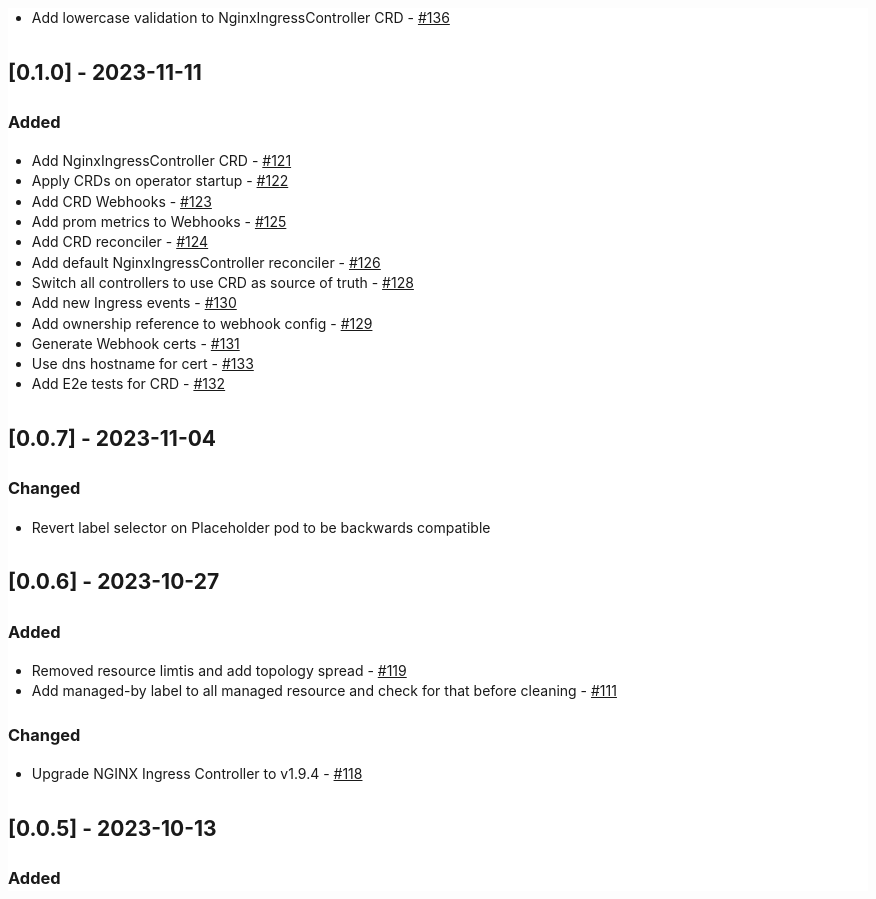 - Add lowercase validation to NginxIngressController CRD - [#136](https://github.com/leadingnegl/aks-app-routing-operator/pull/136)

## [0.1.0] - 2023-11-11

### Added

- Add NginxIngressController CRD - [#121](https://github.com/leadingnegl/aks-app-routing-operator/pull/121)
- Apply CRDs on operator startup - [#122](https://github.com/leadingnegl/aks-app-routing-operator/pull/122)
- Add CRD Webhooks - [#123](https://github.com/leadingnegl/aks-app-routing-operator/pull/123)
- Add prom metrics to Webhooks - [#125](https://github.com/leadingnegl/aks-app-routing-operator/pull/125)
- Add CRD reconciler - [#124](https://github.com/leadingnegl/aks-app-routing-operator/pull/124)
- Add default NginxIngressController reconciler - [#126](https://github.com/leadingnegl/aks-app-routing-operator/pull/126)
- Switch all controllers to use CRD as source of truth - [#128](https://github.com/leadingnegl/aks-app-routing-operator/pull/128)
- Add new Ingress events - [#130](https://github.com/leadingnegl/aks-app-routing-operator/pull/130)
- Add ownership reference to webhook config - [#129](https://github.com/leadingnegl/aks-app-routing-operator/pull/129)
- Generate Webhook certs - [#131](https://github.com/leadingnegl/aks-app-routing-operator/pull/131)
- Use dns hostname for cert - [#133](https://github.com/leadingnegl/aks-app-routing-operator/pull/133)
- Add E2e tests for CRD - [#132](https://github.com/leadingnegl/aks-app-routing-operator/pull/132)

## [0.0.7] - 2023-11-04

### Changed

- Revert label selector on Placeholder pod to be backwards compatible

## [0.0.6] - 2023-10-27

### Added

- Removed resource limtis and add topology spread - [#119](https://github.com/leadingnegl/aks-app-routing-operator/pull/119)
- Add managed-by label to all managed resource and check for that before cleaning - [#111](https://github.com/leadingnegl/aks-app-routing-operator/pull/111)

### Changed

- Upgrade NGINX Ingress Controller to v1.9.4 - [#118](https://github.com/leadingnegl/aks-app-routing-operator/pull/118)

## [0.0.5] - 2023-10-13

### Added

